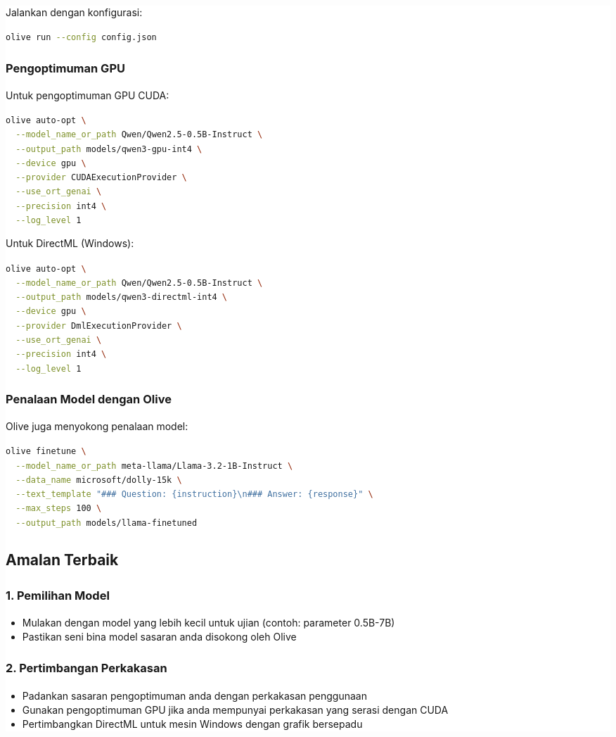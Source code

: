 Jalankan dengan konfigurasi:

```bash
olive run --config config.json
```

### Pengoptimuman GPU

Untuk pengoptimuman GPU CUDA:

```bash
olive auto-opt \
  --model_name_or_path Qwen/Qwen2.5-0.5B-Instruct \
  --output_path models/qwen3-gpu-int4 \
  --device gpu \
  --provider CUDAExecutionProvider \
  --use_ort_genai \
  --precision int4 \
  --log_level 1
```

Untuk DirectML (Windows):

```bash
olive auto-opt \
  --model_name_or_path Qwen/Qwen2.5-0.5B-Instruct \
  --output_path models/qwen3-directml-int4 \
  --device gpu \
  --provider DmlExecutionProvider \
  --use_ort_genai \
  --precision int4 \
  --log_level 1
```

### Penalaan Model dengan Olive

Olive juga menyokong penalaan model:

```bash
olive finetune \
  --model_name_or_path meta-llama/Llama-3.2-1B-Instruct \
  --data_name microsoft/dolly-15k \
  --text_template "### Question: {instruction}\n### Answer: {response}" \
  --max_steps 100 \
  --output_path models/llama-finetuned
```

## Amalan Terbaik

### 1. Pemilihan Model
- Mulakan dengan model yang lebih kecil untuk ujian (contoh: parameter 0.5B-7B)
- Pastikan seni bina model sasaran anda disokong oleh Olive

### 2. Pertimbangan Perkakasan
- Padankan sasaran pengoptimuman anda dengan perkakasan penggunaan
- Gunakan pengoptimuman GPU jika anda mempunyai perkakasan yang serasi dengan CUDA
- Pertimbangkan DirectML untuk mesin Windows dengan grafik bersepadu
